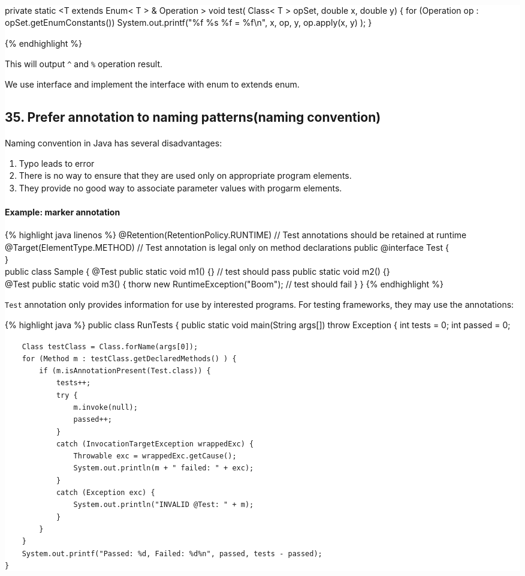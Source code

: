 private static <T extends Enum< T > & Operation > void test( Class< T > opSet, double x, double y) {
	for (Operation op : opSet.getEnumConstants())
		System.out.printf("%f %s %f = %f\n", x, op, y, op.apply(x, y) );
}

{% endhighlight %}

This will output `^` and `%` operation result.

We use interface and implement the interface with enum to extends enum.

## 35. Prefer annotation to naming patterns(naming convention) 

Naming convention in Java has several disadvantages:

1. Typo leads to error
2. There is no way to ensure that they are used only on appropriate program elements.
3. They provide no good way to associate parameter values with progarm elements.

#### Example: marker annotation

{% highlight java linenos %}
@Retention(RetentionPolicy.RUNTIME) // Test annotations should be retained at runtime
@Target(ElementType.METHOD) // Test annotation is legal only on method declarations
public @interface Test {	
}	
public class Sample {
  @Test 
  public static void m1() {} // test should pass
  public static void m2() {}			
  @Test
  public static void m3() {
	 thorw new RuntimeException("Boom"); // test should fail
  }
}
{% endhighlight %}

`Test` annotation only provides information for use by interested programs. For testing frameworks, they may use the annotations:

{% highlight java %}
public class RunTests {
	public static void main(String args[]) throw Exception {
		int tests = 0;
		int passed = 0;

		Class testClass = Class.forName(args[0]);
		for (Method m : testClass.getDeclaredMethods() ) {
			if (m.isAnnotationPresent(Test.class)) {
				tests++;
				try {
					m.invoke(null);
					passed++;
				}
				catch (InvocationTargetException wrappedExc) {
					Throwable exc = wrappedExc.getCause();
					System.out.println(m + " failed: " + exc);
				}
				catch (Exception exc) {
					System.out.println("INVALID @Test: " + m);
				}			
			}
		}
		System.out.printf("Passed: %d, Failed: %d%n", passed, tests - passed); 
	}